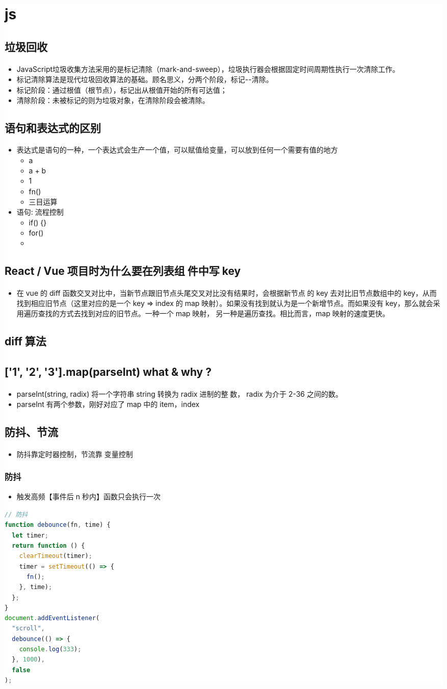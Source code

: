 # js

## 垃圾回收
* JavaScript垃圾收集方法采用的是标记清除（mark-and-sweep），垃圾执行器会根据固定时间周期性执行一次清除工作。
* 标记清除算法是现代垃圾回收算法的基础。顾名思义，分两个阶段，标记--清除。
* 标记阶段：通过根值（根节点），标记出从根值开始的所有可达值；
* 清除阶段：未被标记的则为垃圾对象，在清除阶段会被清除。

## 语句和表达式的区别
* 表达式是语句的一种，一个表达式会生产一个值，可以赋值给变量，可以放到任何一个需要有值的地方
  - a
  - a + b
  - 1
  - fn()
  - 三目运算
* 语句: 流程控制
  - if() {}
  - for()
  - 

## React / Vue 项目时为什么要在列表组 件中写 key

- 在 vue 的 diff 函数交叉对比中，当新节点跟旧节点头尾交叉对比没有结果时，会根据新节点 的 key 去对比旧节点数组中的 key，从而找到相应旧节点（这里对应的是一个 key => index 的 map 映射）。如果没有找到就认为是一个新增节点。而如果没有 key，那么就会采用遍历查找的方式去找到对应的旧节点。一种一个 map 映射， 另一种是遍历查找。相比而言，map 映射的速度更快。

## diff 算法

## ['1', '2', '3'].map(parseInt) what & why ?

- parseInt(string, radix) 将一个字符串 string 转换为 radix 进制的整 数， radix 为介于 2-36 之间的数。
- parseInt 有两个参数，刚好对应了 map 中的 item，index

## 防抖、节流

- 防抖靠定时器控制，节流靠 变量控制

### 防抖

- 触发高频【事件后 n 秒内】函数只会执行一次

```javascript
// 防抖
function debounce(fn, time) {
  let timer;
  return function () {
    clearTimeout(timer);
    timer = setTimeout(() => {
      fn();
    }, time);
  };
}
document.addEventListener(
  "scroll",
  debounce(() => {
    console.log(333);
  }, 1000),
  false
);
```
